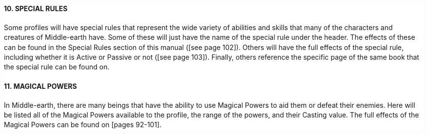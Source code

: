 #### 10. SPECIAL RULES
Some profiles will have special rules that represent the wide variety of abilities and skills that many of the characters and creatures of Middle-earth have. Some of these will just have the name of the special rule under the header. The effects of these can be found in the Special Rules section of this manual ([see page 102]). Others will have the full effects of the special rule, including whether it is Active or Passive or not ([see page 103]). Finally, others reference the specific page of the same book that the special rule can be found on.

#### 11. MAGICAL POWERS
In Middle-earth, there are many beings that have the ability to use Magical Powers to aid them or defeat their enemies. Here will be listed all of the Magical Powers available to the profile, the range of the powers, and their Casting value. The full effects of the Magical Powers can be found on [pages 92-101].

